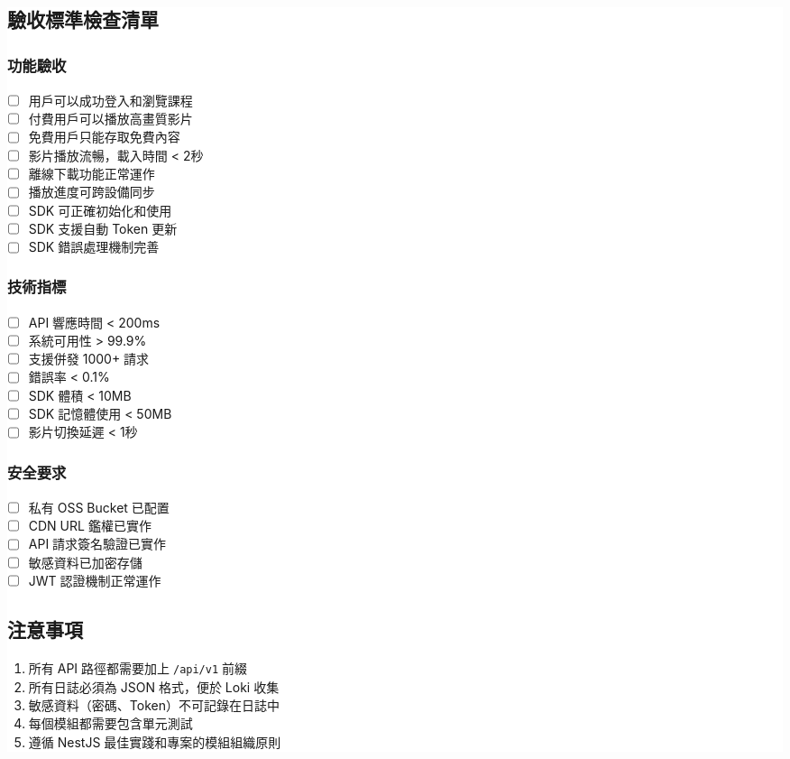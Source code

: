 ## 驗收標準檢查清單

### 功能驗收
- [ ] 用戶可以成功登入和瀏覽課程
- [ ] 付費用戶可以播放高畫質影片
- [ ] 免費用戶只能存取免費內容
- [ ] 影片播放流暢，載入時間 < 2秒
- [ ] 離線下載功能正常運作
- [ ] 播放進度可跨設備同步
- [ ] SDK 可正確初始化和使用
- [ ] SDK 支援自動 Token 更新
- [ ] SDK 錯誤處理機制完善

### 技術指標
- [ ] API 響應時間 < 200ms
- [ ] 系統可用性 > 99.9%
- [ ] 支援併發 1000+ 請求
- [ ] 錯誤率 < 0.1%
- [ ] SDK 體積 < 10MB
- [ ] SDK 記憶體使用 < 50MB
- [ ] 影片切換延遲 < 1秒

### 安全要求
- [ ] 私有 OSS Bucket 已配置
- [ ] CDN URL 鑑權已實作
- [ ] API 請求簽名驗證已實作
- [ ] 敏感資料已加密存儲
- [ ] JWT 認證機制正常運作

## 注意事項
1. 所有 API 路徑都需要加上 `/api/v1` 前綴
2. 所有日誌必須為 JSON 格式，便於 Loki 收集
3. 敏感資料（密碼、Token）不可記錄在日誌中
4. 每個模組都需要包含單元測試
5. 遵循 NestJS 最佳實踐和專案的模組組織原則